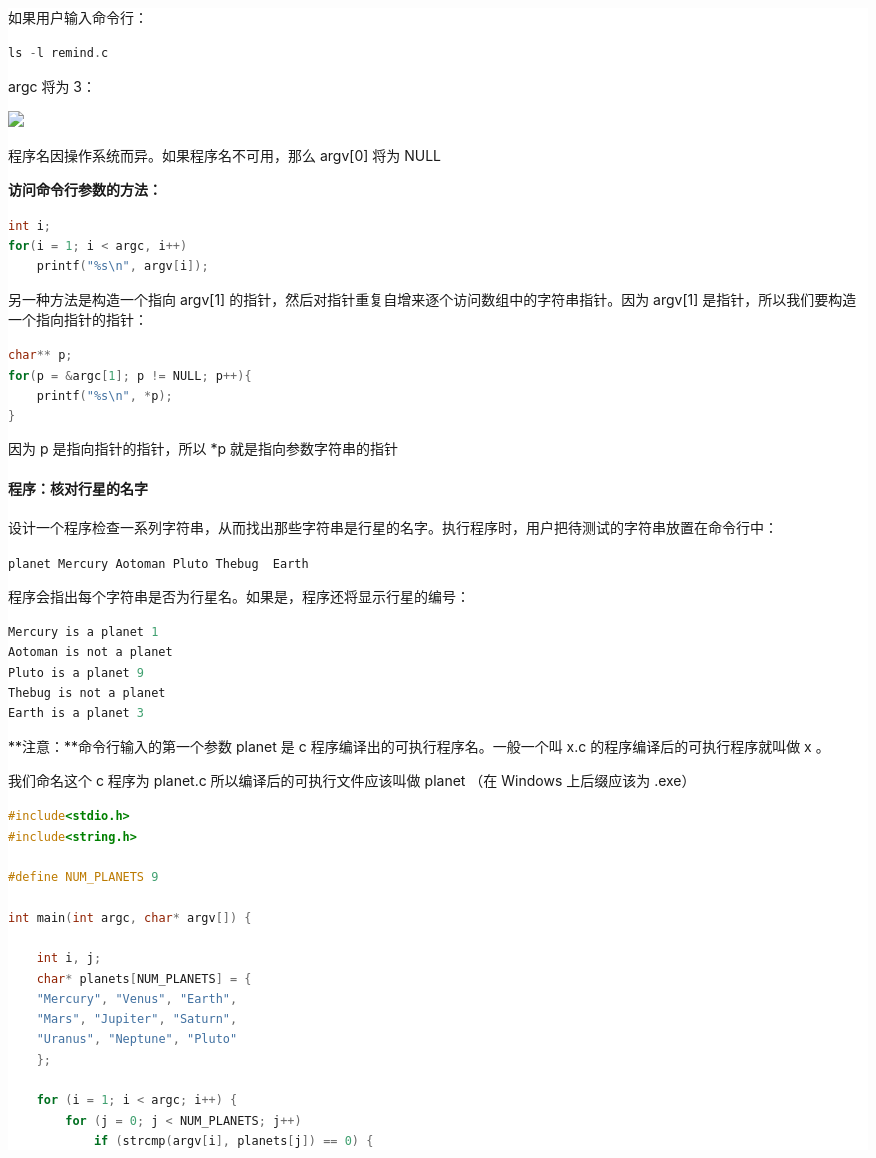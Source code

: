 如果用户输入命令行：

```c
ls -l remind.c
```

argc 将为 3：

![](https://hairrrrr.github.io/assets/2020-11-30-31.png)

程序名因操作系统而异。如果程序名不可用，那么 argv[0] 将为 NULL

**访问命令行参数的方法：**

```c
int i;
for(i = 1; i < argc, i++)
    printf("%s\n", argv[i]);
```

另一种方法是构造一个指向 argv[1] 的指针，然后对指针重复自增来逐个访问数组中的字符串指针。因为 argv[1] 是指针，所以我们要构造一个指向指针的指针：

```c
char** p;
for(p = &argc[1]; p != NULL; p++){
    printf("%s\n", *p);
}
```

因为 p 是指向指针的指针，所以 *p 就是指向参数字符串的指针



#### 程序：核对行星的名字

设计一个程序检查一系列字符串，从而找出那些字符串是行星的名字。执行程序时，用户把待测试的字符串放置在命令行中：

```c
planet Mercury Aotoman Pluto Thebug  Earth
```

程序会指出每个字符串是否为行星名。如果是，程序还将显示行星的编号：

```c
Mercury is a planet 1
Aotoman is not a planet
Pluto is a planet 9
Thebug is not a planet
Earth is a planet 3
```

**注意：**命令行输入的第一个参数 planet 是 c 程序编译出的可执行程序名。一般一个叫 x.c 的程序编译后的可执行程序就叫做 x 。

我们命名这个 c 程序为 planet.c 所以编译后的可执行文件应该叫做 planet （在 Windows 上后缀应该为 .exe）

```c
#include<stdio.h>
#include<string.h>

#define NUM_PLANETS 9

int main(int argc, char* argv[]) {

	int i, j;
	char* planets[NUM_PLANETS] = {
	"Mercury", "Venus", "Earth",
	"Mars", "Jupiter", "Saturn",
	"Uranus", "Neptune", "Pluto"
	};

	for (i = 1; i < argc; i++) {
		for (j = 0; j < NUM_PLANETS; j++)
			if (strcmp(argv[i], planets[j]) == 0) {
```

[^1]: 凡事都应该自顶向下，除了第一次。